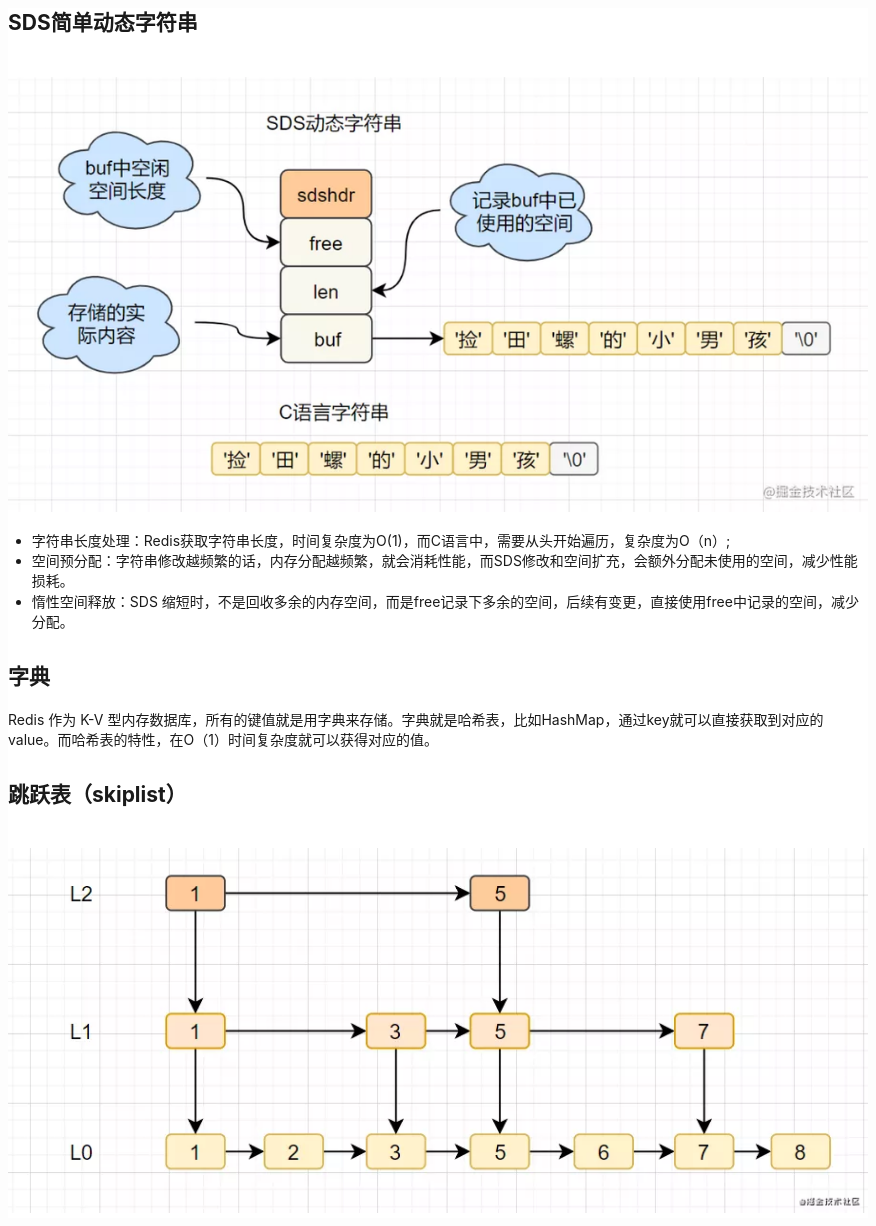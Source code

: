 ## SDS简单动态字符串

​	![](img\sds.png)

- 字符串长度处理：Redis获取字符串长度，时间复杂度为O(1)，而C语言中，需要从头开始遍历，复杂度为O（n）;
- 空间预分配：字符串修改越频繁的话，内存分配越频繁，就会消耗性能，而SDS修改和空间扩充，会额外分配未使用的空间，减少性能损耗。
- 惰性空间释放：SDS 缩短时，不是回收多余的内存空间，而是free记录下多余的空间，后续有变更，直接使用free中记录的空间，减少分配。

## 字典

Redis 作为 K-V 型内存数据库，所有的键值就是用字典来存储。字典就是哈希表，比如HashMap，通过key就可以直接获取到对应的value。而哈希表的特性，在O（1）时间复杂度就可以获得对应的值。

## 跳跃表（skiplist）

​	![](img\skiplist.png)
